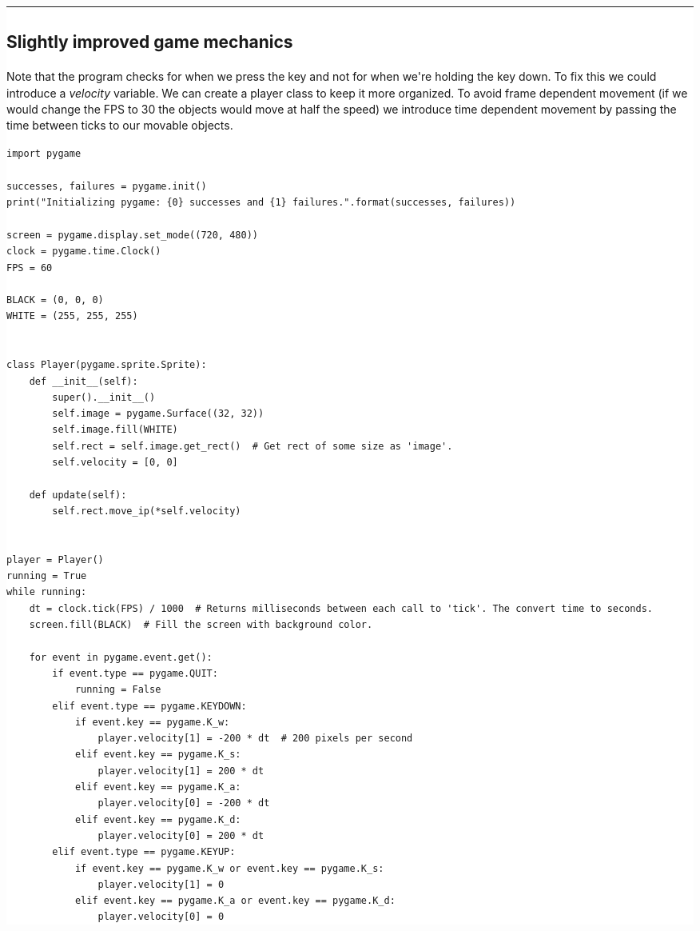 
----------


## Slightly improved game mechanics ##

Note that the program checks for when we press the key and not for when we're holding the key down. To fix this we could introduce a *velocity* variable. We can create a player class to keep it more organized. To avoid frame dependent movement (if we would change the FPS to 30 the objects would move at half the speed) we introduce time dependent movement by passing the time between ticks to our movable objects.

    import pygame
    
    successes, failures = pygame.init()
    print("Initializing pygame: {0} successes and {1} failures.".format(successes, failures))
    
    screen = pygame.display.set_mode((720, 480))
    clock = pygame.time.Clock()
    FPS = 60
    
    BLACK = (0, 0, 0)
    WHITE = (255, 255, 255)
    
    
    class Player(pygame.sprite.Sprite):
        def __init__(self):
            super().__init__()
            self.image = pygame.Surface((32, 32))
            self.image.fill(WHITE)
            self.rect = self.image.get_rect()  # Get rect of some size as 'image'.
            self.velocity = [0, 0]
    
        def update(self):
            self.rect.move_ip(*self.velocity)
    
    
    player = Player()
    running = True
    while running:
        dt = clock.tick(FPS) / 1000  # Returns milliseconds between each call to 'tick'. The convert time to seconds.
        screen.fill(BLACK)  # Fill the screen with background color.
    
        for event in pygame.event.get():
            if event.type == pygame.QUIT:
                running = False
            elif event.type == pygame.KEYDOWN:
                if event.key == pygame.K_w:
                    player.velocity[1] = -200 * dt  # 200 pixels per second
                elif event.key == pygame.K_s:
                    player.velocity[1] = 200 * dt
                elif event.key == pygame.K_a:
                    player.velocity[0] = -200 * dt
                elif event.key == pygame.K_d:
                    player.velocity[0] = 200 * dt
            elif event.type == pygame.KEYUP:
                if event.key == pygame.K_w or event.key == pygame.K_s:
                    player.velocity[1] = 0
                elif event.key == pygame.K_a or event.key == pygame.K_d:
                    player.velocity[0] = 0
    

  [1]: http://www.pygame.org/docs/tut/SpriteIntro.html
  [2]: http://www.pygame.org/docs/
  [3]: https://www.youtube.com/watch?v=bMt47wvK6u0&list=PL4Yp6gRH-R1Birdm-Gs-SdBFWLUC1q3Fa&index=4
  [1]: http://www.pygame.org/download.shtml
  [2]: http://brew.sh